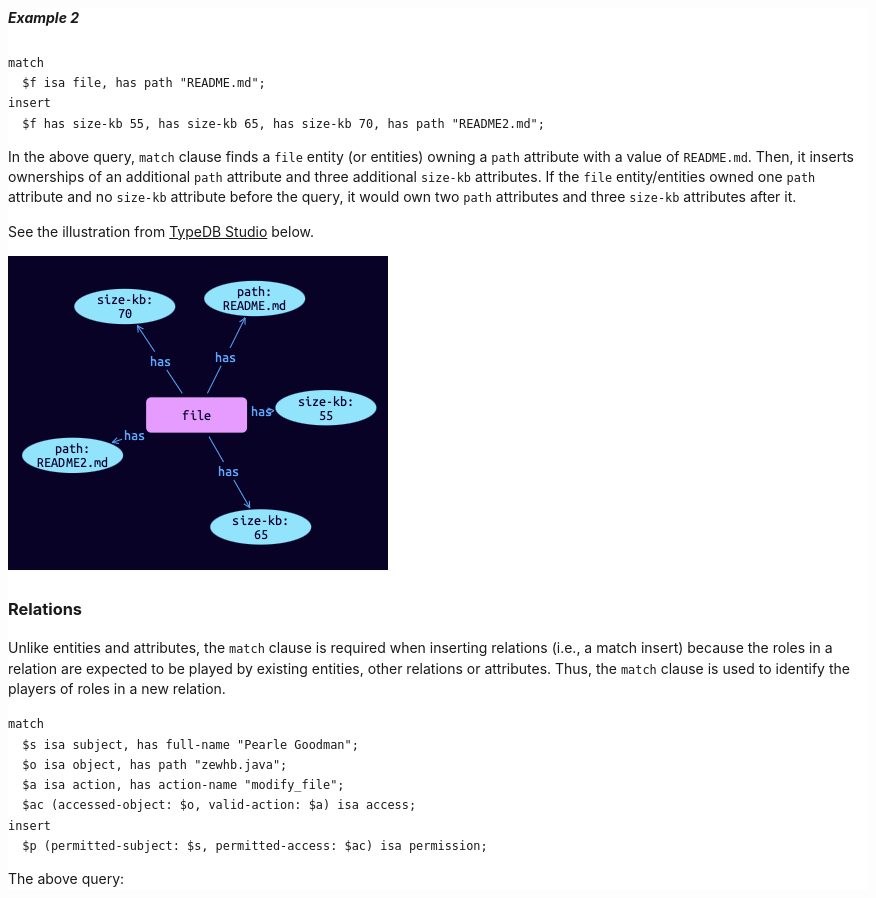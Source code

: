 ##### Example 2


```typeql
match 
  $f isa file, has path "README.md"; 
insert 
  $f has size-kb 55, has size-kb 65, has size-kb 70, has path "README2.md";
```

In the above query, `match` clause finds a `file` entity (or entities) owning a `path` attribute with a value of 
`README.md`. Then, it inserts  ownerships of an additional `path` attribute and three additional `size-kb` attributes. 
If the `file` entity/entities owned one `path` attribute and no `size-kb` attribute before the query, it would own two 
`path` attributes and three `size-kb` attributes after it. 

See the illustration from [TypeDB Studio](../../02-clients/01-studio.md) below.

![Readme with multiple size-kb attributes](../../images/studio/readme-with-multiple-sizes.png)

### Relations

Unlike entities and attributes, the `match` clause is required when inserting relations (i.e., a match insert) 
because the roles in a relation are expected to be played by existing entities, other relations or attributes. 
Thus, the `match` clause is used to identify the players of roles in a new relation.


```typeql
match 
  $s isa subject, has full-name "Pearle Goodman"; 
  $o isa object, has path "zewhb.java"; 
  $a isa action, has action-name "modify_file";
  $ac (accessed-object: $o, valid-action: $a) isa access; 
insert 
  $p (permitted-subject: $s, permitted-access: $ac) isa permission;
```
The above query:
